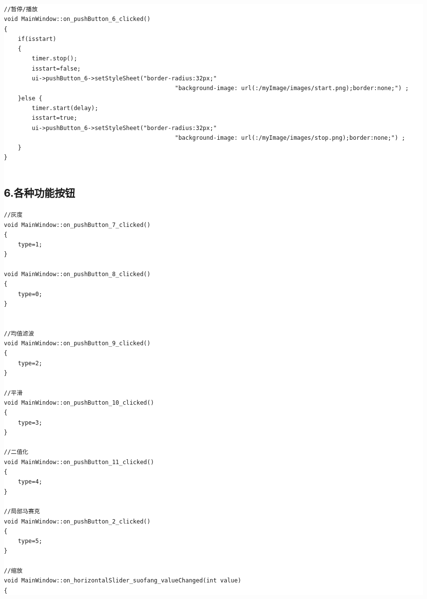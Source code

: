 ```
//暂停/播放
void MainWindow::on_pushButton_6_clicked()
{
    if(isstart)
    {
        timer.stop();
        isstart=false;
        ui->pushButton_6->setStyleSheet("border-radius:32px;"
                                                 "background-image: url(:/myImage/images/start.png);border:none;") ;
    }else {
        timer.start(delay);
        isstart=true;
        ui->pushButton_6->setStyleSheet("border-radius:32px;"
                                                 "background-image: url(:/myImage/images/stop.png);border:none;") ;
    }
}


```
## 6.各种功能按钮
```
//灰度
void MainWindow::on_pushButton_7_clicked()
{
    type=1;
}

void MainWindow::on_pushButton_8_clicked()
{
    type=0;
}


//均值滤波
void MainWindow::on_pushButton_9_clicked()
{
    type=2;
}

//平滑
void MainWindow::on_pushButton_10_clicked()
{
    type=3;
}

//二值化
void MainWindow::on_pushButton_11_clicked()
{
    type=4;
}

//局部马赛克
void MainWindow::on_pushButton_2_clicked()
{
    type=5;
}

//缩放
void MainWindow::on_horizontalSlider_suofang_valueChanged(int value)
{
```